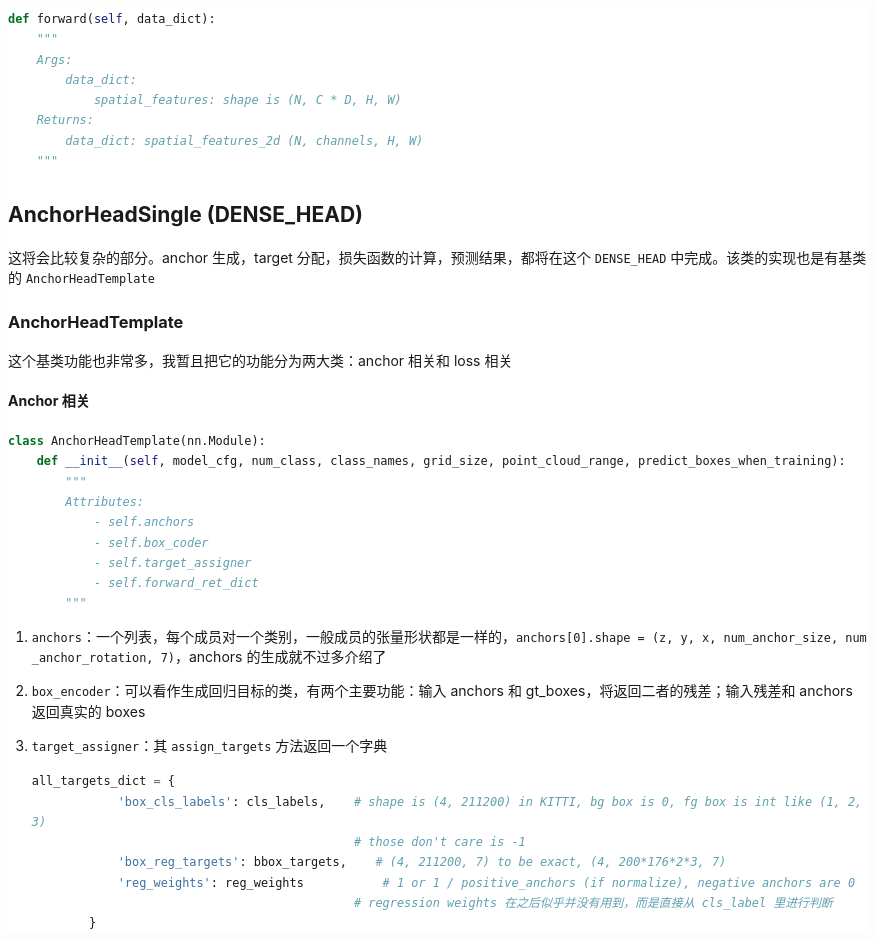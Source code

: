 ```python
def forward(self, data_dict):
    """
    Args:
        data_dict:
            spatial_features: shape is (N, C * D, H, W)
    Returns:
        data_dict: spatial_features_2d (N, channels, H, W)
    """
```

## AnchorHeadSingle (DENSE_HEAD)

这将会比较复杂的部分。anchor 生成，target 分配，损失函数的计算，预测结果，都将在这个 `DENSE_HEAD` 中完成。该类的实现也是有基类的 `AnchorHeadTemplate`

### AnchorHeadTemplate

这个基类功能也非常多，我暂且把它的功能分为两大类：anchor 相关和 loss 相关

####  Anchor 相关

```python
class AnchorHeadTemplate(nn.Module):
    def __init__(self, model_cfg, num_class, class_names, grid_size, point_cloud_range, predict_boxes_when_training):
        """
        Attributes:
        	- self.anchors
            - self.box_coder
            - self.target_assigner
            - self.forward_ret_dict
        """
```

1. `anchors`：一个列表，每个成员对一个类别，一般成员的张量形状都是一样的，`anchors[0].shape = (z, y, x, num_anchor_size, num_anchor_rotation, 7)`，anchors 的生成就不过多介绍了

2. `box_encoder`：可以看作生成回归目标的类，有两个主要功能：输入 anchors 和 gt_boxes，将返回二者的残差；输入残差和 anchors 返回真实的 boxes

3. `target_assigner`：其 `assign_targets` 方法返回一个字典

   ```python
   all_targets_dict = {
               'box_cls_labels': cls_labels,   	# shape is (4, 211200) in KITTI, bg box is 0, fg box is int like (1, 2, 3)
       											# those don't care is -1
               'box_reg_targets': bbox_targets,    # (4, 211200, 7) to be exact, (4, 200*176*2*3, 7)
               'reg_weights': reg_weights			# 1 or 1 / positive_anchors (if normalize), negative anchors are 0
       											# regression weights 在之后似乎并没有用到，而是直接从 cls_label 里进行判断
           }
   ```
